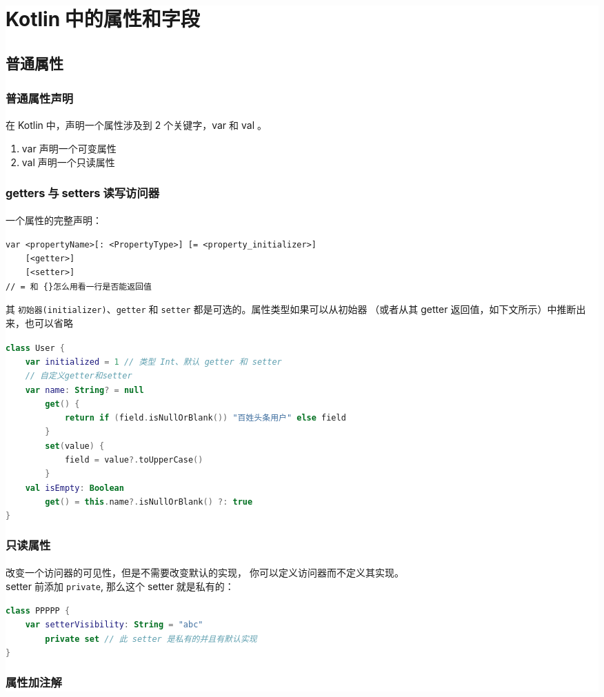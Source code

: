 # Kotlin 中的属性和字段

## 普通属性

### 普通属性声明

在 Kotlin 中，声明一个属性涉及到 2 个关键字，var 和 val 。

1. var 声明一个可变属性
2. val 声明一个只读属性

### getters 与 setters 读写访问器

一个属性的完整声明：

```
var <propertyName>[: <PropertyType>] [= <property_initializer>]
    [<getter>]
    [<setter>]
// = 和 {}怎么用看一行是否能返回值
```

其 `初始器(initializer)`、`getter` 和 `setter` 都是可选的。属性类型如果可以从初始器 （或者从其 getter 返回值，如下文所示）中推断出来，也可以省略

```kotlin
class User {
    var initialized = 1 // 类型 Int、默认 getter 和 setter
    // 自定义getter和setter
    var name: String? = null
        get() {
            return if (field.isNullOrBlank()) "百姓头条用户" else field
        }
        set(value) {
            field = value?.toUpperCase()
        }
    val isEmpty: Boolean
        get() = this.name?.isNullOrBlank() ?: true
}
```

### 只读属性

改变一个访问器的可见性，但是不需要改变默认的实现， 你可以定义访问器而不定义其实现。<br>setter 前添加 `private`, 那么这个 setter 就是私有的：

```kotlin
class PPPPP {
    var setterVisibility: String = "abc"
        private set // 此 setter 是私有的并且有默认实现
}
```

### 属性加注解
